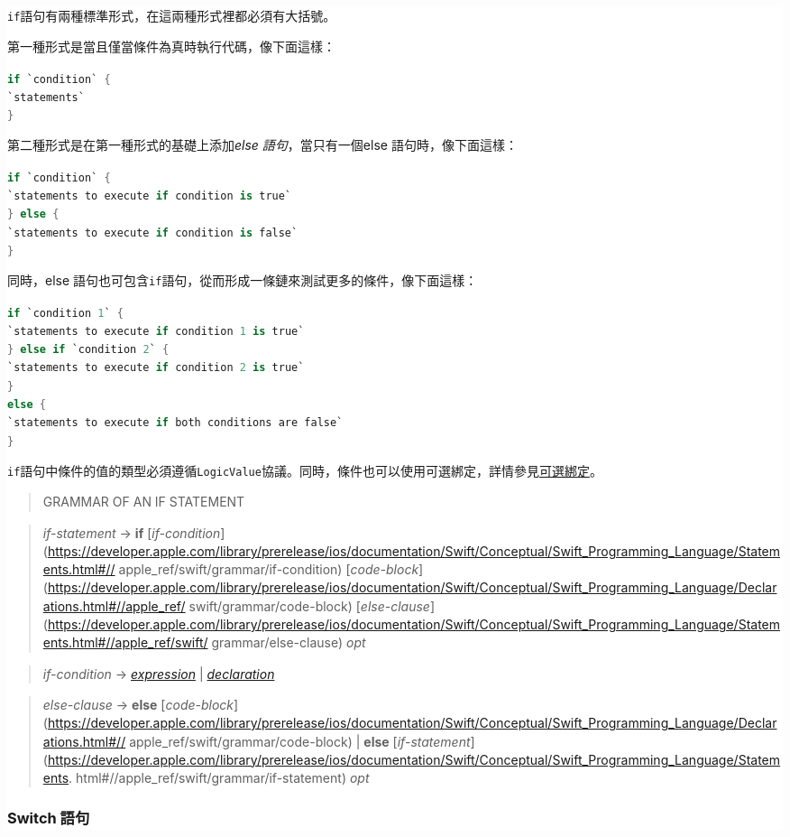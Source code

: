 `if`語句有兩種標準形式，在這兩種形式裡都必須有大括號。

第一種形式是當且僅當條件為真時執行代碼，像下面​​這樣：

```swift
if `condition` {
`statements`
}
```

第二種形式是在第一種形式的基礎上添加*else 語句*，當只有一個else 語句時，像下面這樣：

```swift
if `condition` {
`statements to execute if condition is true`
} else {
`statements to execute if condition is false`
}
```

同時，else 語句也可包含`if`語句，從而形成一條鏈來測試更多的條件，像下面這樣：

```swift
if `condition 1` {
`statements to execute if condition 1 is true`
} else if `condition 2` {
`statements to execute if condition 2 is true`
}
else {
`statements to execute if both conditions are false`
}
```

`if`語句中條件的值的類型必須遵循`LogicValue`協議。同時，條件也可以使用可選綁定，詳情參見[可選綁定](../chapter2/01_The_Basics.html#optional_binding)。

> GRAMMAR OF AN IF STATEMENT

> *if-statement* → **if** [*if-condition*](https://developer.apple.com/library/prerelease/ios/documentation/Swift/Conceptual/Swift_Programming_Language/Statements.html#// apple_ref/swift/grammar/if-condition) [*code-block*](https://developer.apple.com/library/prerelease/ios/documentation/Swift/Conceptual/Swift_Programming_Language/Declarations.html#//apple_ref/ swift/grammar/code-block) [*else-clause*](https://developer.apple.com/library/prerelease/ios/documentation/Swift/Conceptual/Swift_Programming_Language/Statements.html#//apple_ref/swift/ grammar/else-clause) *opt*

> *if-condition* → [*expression*](https://developer.apple.com/library/prerelease/ios/documentation/Swift/Conceptual/Swift_Programming_Language/Expressions.html#//apple_ref/swift/grammar/expression ) | [*declaration*](https://developer.apple.com/library/prerelease/ios/documentation/Swift/Conceptual/Swift_Programming_Language/Declarations.html#//apple_ref/swift/grammar/declaration)

> *else-clause* → **else** [*code-block*](https://developer.apple.com/library/prerelease/ios/documentation/Swift/Conceptual/Swift_Programming_Language/Declarations.html#// apple_ref/swift/grammar/code-block) | **else** [*if-statement*](https://developer.apple.com/library/prerelease/ios/documentation/Swift/Conceptual/Swift_Programming_Language/Statements. html#//apple_ref/swift/grammar/if-statement) *opt*

### Switch 語句
